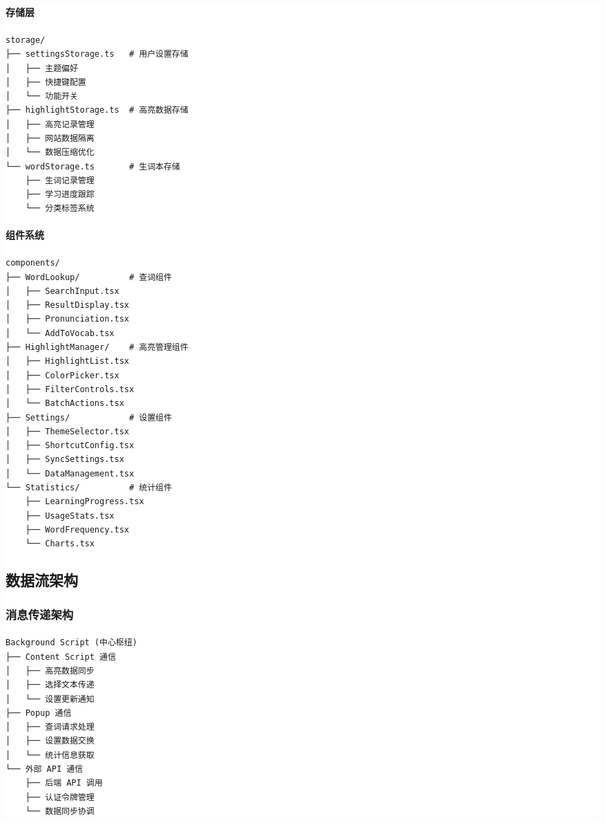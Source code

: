 #### 存储层

```
storage/
├── settingsStorage.ts   # 用户设置存储
│   ├── 主题偏好
│   ├── 快捷键配置
│   └── 功能开关
├── highlightStorage.ts  # 高亮数据存储
│   ├── 高亮记录管理
│   ├── 网站数据隔离
│   └── 数据压缩优化
└── wordStorage.ts       # 生词本存储
    ├── 生词记录管理
    ├── 学习进度跟踪
    └── 分类标签系统
```

#### 组件系统

```
components/
├── WordLookup/          # 查词组件
│   ├── SearchInput.tsx
│   ├── ResultDisplay.tsx
│   ├── Pronunciation.tsx
│   └── AddToVocab.tsx
├── HighlightManager/    # 高亮管理组件
│   ├── HighlightList.tsx
│   ├── ColorPicker.tsx
│   ├── FilterControls.tsx
│   └── BatchActions.tsx
├── Settings/            # 设置组件
│   ├── ThemeSelector.tsx
│   ├── ShortcutConfig.tsx
│   ├── SyncSettings.tsx
│   └── DataManagement.tsx
└── Statistics/          # 统计组件
    ├── LearningProgress.tsx
    ├── UsageStats.tsx
    ├── WordFrequency.tsx
    └── Charts.tsx
```

## 数据流架构

### 消息传递架构

```
Background Script (中心枢纽)
├── Content Script 通信
│   ├── 高亮数据同步
│   ├── 选择文本传递
│   └── 设置更新通知
├── Popup 通信
│   ├── 查词请求处理
│   ├── 设置数据交换
│   └── 统计信息获取
└── 外部 API 通信
    ├── 后端 API 调用
    ├── 认证令牌管理
    └── 数据同步协调
```
